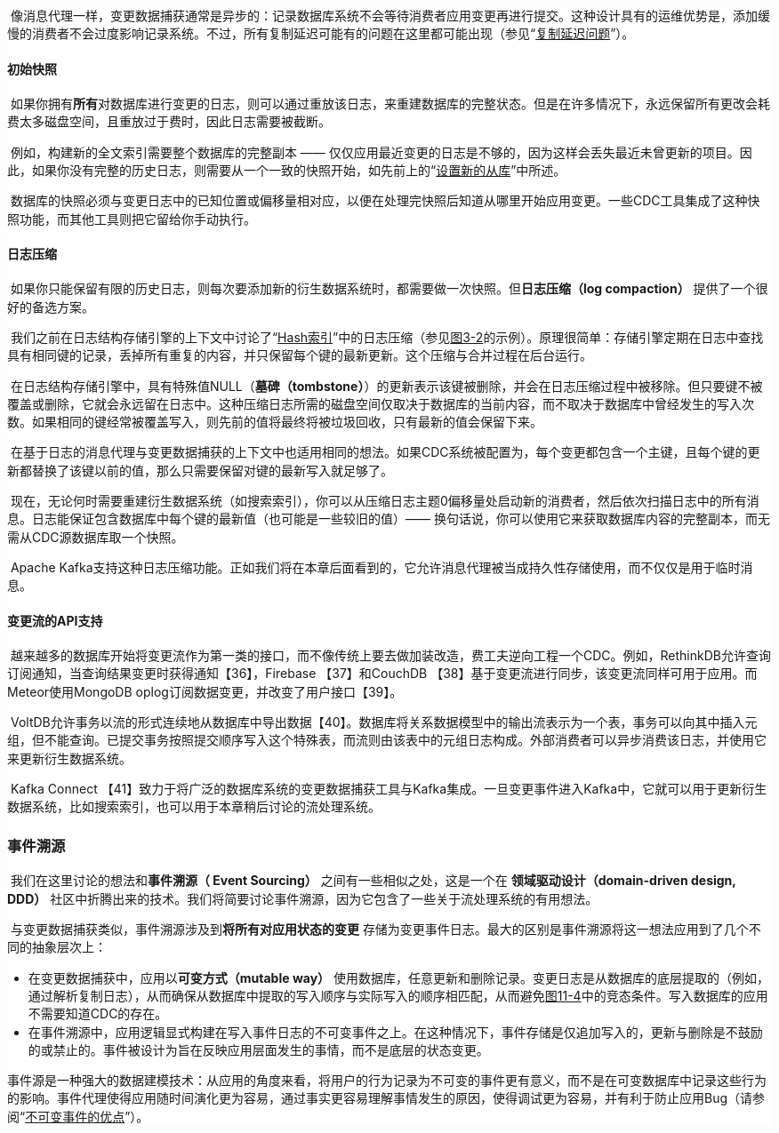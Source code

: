 <p>​   像消息代理一样，变更数据捕获通常是异步的：记录数据库系统不会等待消费者应用变更再进行提交。这种设计具有的运维优势是，添加缓慢的消费者不会过度影响记录系统。不过，所有复制延迟可能有的问题在这里都可能出现（参见“<a href="ch5.md#%E5%A4%8D%E5%88%B6%E5%BB%B6%E8%BF%9F%E9%97%AE%E9%A2%98">复制延迟问题</a>”）。</p>

<h4 id="toc_19">初始快照</h4>

<p>​   如果你拥有<strong>所有</strong>对数据库进行变更的日志，则可以通过重放该日志，来重建数据库的完整状态。但是在许多情况下，永远保留所有更改会耗费太多磁盘空间，且重放过于费时，因此日志需要被截断。</p>

<p>​   例如，构建新的全文索引需要整个数据库的完整副本 —— 仅仅应用最近变更的日志是不够的，因为这样会丢失最近未曾更新的项目。因此，如果你没有完整的历史日志，则需要从一个一致的快照开始，如先前上的“<a href="ch5.md#%E8%AE%BE%E7%BD%AE%E6%96%B0%E7%9A%84%E4%BB%8E%E5%BA%93">设置新的从库</a>”中所述。</p>

<p>​   数据库的快照必须与变更日志中的已知位置或偏移量相对应，以便在处理完快照后知道从哪里开始应用变更。一些CDC工具集成了这种快照功能，而其他工具则把它留给你手动执行。</p>

<h4 id="toc_20">日志压缩</h4>

<p>​   如果你只能保留有限的历史日志，则每次要添加新的衍生数据系统时，都需要做一次快照。但<strong>日志压缩（log compaction）</strong> 提供了一个很好的备选方案。</p>

<p>​   我们之前在日志结构存储引擎的上下文中讨论了“<a href="ch3.md#Hash%E7%B4%A2%E5%BC%95">Hash索引</a>”中的日志压缩（参见<a href="img/fig3-2.png">图3-2</a>的示例）。原理很简单：存储引擎定期在日志中查找具有相同键的记录，丢掉所有重复的内容，并只保留每个键的最新更新。这个压缩与合并过程在后台运行。</p>

<p>​   在日志结构存储引擎中，具有特殊值NULL（<strong>墓碑（tombstone）</strong>）的更新表示该键被删除，并会在日志压缩过程中被移除。但只要键不被覆盖或删除，它就会永远留在日志中。这种压缩日志所需的磁盘空间仅取决于数据库的当前内容，而不取决于数据库中曾经发生的写入次数。如果相同的键经常被覆盖写入，则先前的值将最终将被垃圾回收，只有最新的值会保留下来。</p>

<p>​   在基于日志的消息代理与变更数据捕获的上下文中也适用相同的想法。如果CDC系统被配置为，每个变更都包含一个主键，且每个键的更新都替换了该键以前的值，那么只需要保留对键的最新写入就足够了。</p>

<p>​   现在，无论何时需要重建衍生数据系统（如搜索索引），你可以从压缩日志主题0偏移量处启动新的消费者，然后依次扫描日志中的所有消息。日志能保证包含数据库中每个键的最新值（也可能是一些较旧的值）—— 换句话说，你可以使用它来获取数据库内容的完整副本，而无需从CDC源数据库取一个快照。</p>

<p>​   Apache Kafka支持这种日志压缩功能。正如我们将在本章后面看到的，它允许消息代理被当成持久性存储使用，而不仅仅是用于临时消息。</p>

<h4 id="toc_21">变更流的API支持</h4>

<p>​   越来越多的数据库开始将变更流作为第一类的接口，而不像传统上要去做加装改造，费工夫逆向工程一个CDC。例如，RethinkDB允许查询订阅通知，当查询结果变更时获得通知【36】，Firebase 【37】和CouchDB 【38】基于变更流进行同步，该变更流同样可用于应用。而Meteor使用MongoDB oplog订阅数据变更，并改变了用户接口【39】。</p>

<p>​   VoltDB允许事务以流的形式连续地从数据库中导出数据【40】。数据库将关系数据模型中的输出流表示为一个表，事务可以向其中插入元组，但不能查询。已提交事务按照提交顺序写入这个特殊表，而流则由该表中的元组日志构成。外部消费者可以异步消费该日志，并使用它来更新衍生数据系统。</p>

<p>​   Kafka Connect 【41】致力于将广泛的数据库系统的变更数据捕获工具与Kafka集成。一旦变更事件进入Kafka中，它就可以用于更新衍生数据系统，比如搜索索引，也可以用于本章稍后讨论的流处理系统。</p>

<h3 id="toc_22">事件溯源</h3>

<p>​   我们在这里讨论的想法和<strong>事件溯源（ Event Sourcing）</strong> 之间有一些相似之处，这是一个在 <strong>领域驱动设计（domain-driven design, DDD）</strong> 社区中折腾出来的技术。我们将简要讨论事件溯源，因为它包含了一些关于流处理系统的有用想法。</p>

<p>​   与变更数据捕获类似，事件溯源涉及到<strong>将所有对应用状态的变更</strong> 存储为变更事件日志。最大的区别是事件溯源将这一想法应用到了几个不同的抽象层次上：</p>

<ul>
<li>在变更数据捕获中，应用以<strong>可变方式（mutable way）</strong> 使用数据库，任意更新和删除记录。变更日志是从数据库的底层提取的（例如，通过解析复制日志），从而确保从数据库中提取的写入顺序与实际写入的顺序相匹配，从而避免<a href="img/fig11-4.png">图11-4</a>中的竞态条件。写入数据库的应用不需要知道CDC的存在。</li>
<li>在事件溯源中，应用逻辑显式构建在写入事件日志的不可变事件之上。在这种情况下，事件存储是仅追加写入的，更新与删除是不鼓励的或禁止的。事件被设计为旨在反映应用层面发生的事情，而不是底层的状态变更。</li>
</ul>

<p>事件源是一种强大的数据建模技术：从应用的角度来看，将用户的行为记录为不可变的事件更有意义，而不是在可变数据库中记录这些行为的影响。事件代理使得应用随时间演化更为容易，通过事实更容易理解事情发生的原因，使得调试更为容易，并有利于防止应用Bug（请参阅“<a href="#%E4%B8%8D%E5%8F%AF%E5%8F%98%E4%BA%8B%E4%BB%B6%E7%9A%84%E4%BC%98%E7%82%B9">不可变事件的优点</a>”）。</p>
